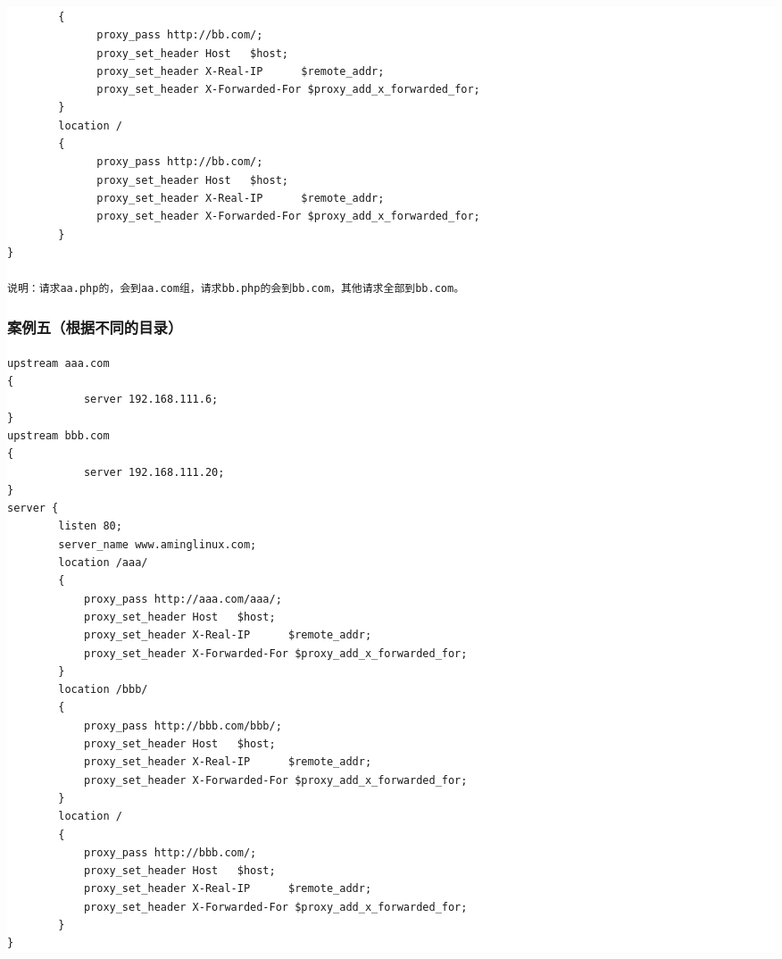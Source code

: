 ```nginx
        {
              proxy_pass http://bb.com/;
              proxy_set_header Host   $host;
              proxy_set_header X-Real-IP      $remote_addr;
              proxy_set_header X-Forwarded-For $proxy_add_x_forwarded_for;
        }
        location /
        {
              proxy_pass http://bb.com/;
              proxy_set_header Host   $host;
              proxy_set_header X-Real-IP      $remote_addr;
              proxy_set_header X-Forwarded-For $proxy_add_x_forwarded_for;
        }
}

说明：请求aa.php的，会到aa.com组，请求bb.php的会到bb.com，其他请求全部到bb.com。
```



### 案例五（根据不同的目录）

```nginx
upstream aaa.com
{
            server 192.168.111.6;
}
upstream bbb.com
{
            server 192.168.111.20;
}
server {
        listen 80;
        server_name www.aminglinux.com;
        location /aaa/
        {
            proxy_pass http://aaa.com/aaa/;
            proxy_set_header Host   $host;
            proxy_set_header X-Real-IP      $remote_addr;
            proxy_set_header X-Forwarded-For $proxy_add_x_forwarded_for;
        }
        location /bbb/
        {
            proxy_pass http://bbb.com/bbb/;
            proxy_set_header Host   $host;
            proxy_set_header X-Real-IP      $remote_addr;
            proxy_set_header X-Forwarded-For $proxy_add_x_forwarded_for;
        }
        location /
        {
            proxy_pass http://bbb.com/;
            proxy_set_header Host   $host;
            proxy_set_header X-Real-IP      $remote_addr;
            proxy_set_header X-Forwarded-For $proxy_add_x_forwarded_for;
        }
}
```
